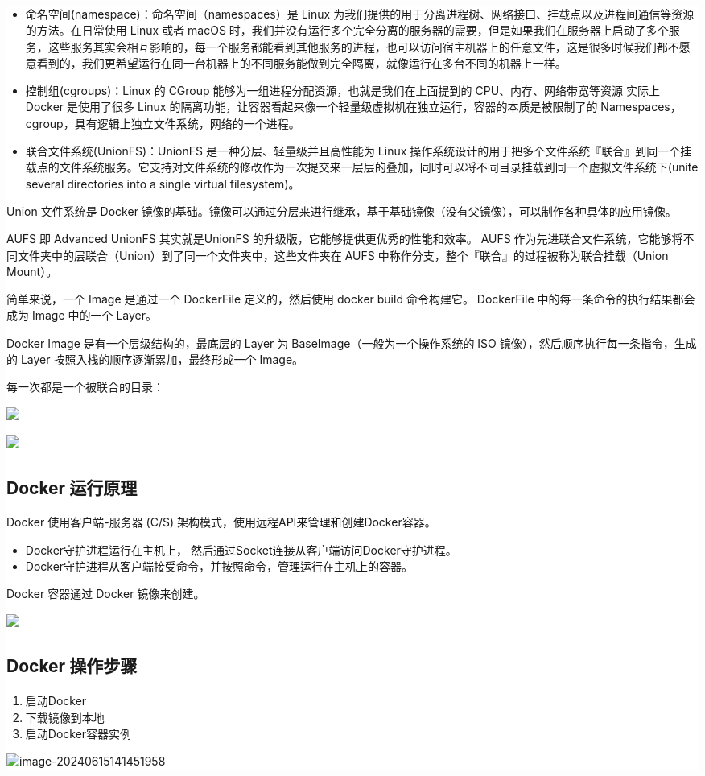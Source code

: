 - 命名空间(namespace)：命名空间（namespaces）是 Linux 为我们提供的用于分离进程树、网络接口、挂载点以及进程间通信等资源的方法。在日常使用 Linux 或者 macOS 时，我们并没有运行多个完全分离的服务器的需要，但是如果我们在服务器上启动了多个服务，这些服务其实会相互影响的，每一个服务都能看到其他服务的进程，也可以访问宿主机器上的任意文件，这是很多时候我们都不愿意看到的，我们更希望运行在同一台机器上的不同服务能做到完全隔离，就像运行在多台不同的机器上一样。

- 控制组(cgroups)：Linux 的 CGroup 能够为一组进程分配资源，也就是我们在上面提到的 CPU、内存、网络带宽等资源
  实际上 Docker 是使用了很多 Linux 的隔离功能，让容器看起来像一个轻量级虚拟机在独立运行，容器的本质是被限制了的 Namespaces，cgroup，具有逻辑上独立文件系统，网络的一个进程。

-  联合文件系统(UnionFS)：UnionFS 是一种分层、轻量级并且高性能为 Linux 操作系统设计的用于把多个文件系统『联合』到同一个挂载点的文件系统服务。它支持对文件系统的修改作为一次提交来一层层的叠加，同时可以将不同目录挂载到同一个虚拟文件系统下(unite several directories into a single virtual filesystem)。

  Union 文件系统是 Docker 镜像的基础。镜像可以通过分层来进行继承，基于基础镜像（没有父镜像），可以制作各种具体的应用镜像。
  
  AUFS 即 Advanced UnionFS 其实就是UnionFS 的升级版，它能够提供更优秀的性能和效率。
  AUFS 作为先进联合文件系统，它能够将不同文件夹中的层联合（Union）到了同一个文件夹中，这些文件夹在 AUFS 中称作分支，整个『联合』的过程被称为联合挂载（Union Mount）。
  
  简单来说，一个 Image 是通过一个 DockerFile 定义的，然后使用 docker build 命令构建它。
  DockerFile 中的每一条命令的执行结果都会成为 Image 中的一个 Layer。

  Docker Image 是有一个层级结构的，最底层的 Layer 为 BaseImage（一般为一个操作系统的 ISO 镜像），然后顺序执行每一条指令，生成的 Layer 按照入栈的顺序逐渐累加，最终形成一个 Image。

  每一次都是一个被联合的目录：

  ![](https://fastly.jsdelivr.net/gh/LetengZzz/img@main/tc2/img202406062336855.png)
  
  ![](https://fastly.jsdelivr.net/gh/LetengZzz/img@main/tc2/img202406062337979.png)

## Docker 运行原理

Docker 使用客户端-服务器 (C/S) 架构模式，使用远程API来管理和创建Docker容器。

- Docker守护进程运行在主机上， 然后通过Socket连接从客户端访问Docker守护进程。
- Docker守护进程从客户端接受命令，并按照命令，管理运行在主机上的容器。

Docker 容器通过 Docker 镜像来创建。

![](https://fastly.jsdelivr.net/gh/LetengZzz/img@main/tc2/img202410212153144.png)

## Docker 操作步骤

1. 启动Docker
2. 下载镜像到本地
3. 启动Docker容器实例

![image-20240615141451958](https://fastly.jsdelivr.net/gh/LetengZzz/img@main/tc2/img202406151414719.png)
